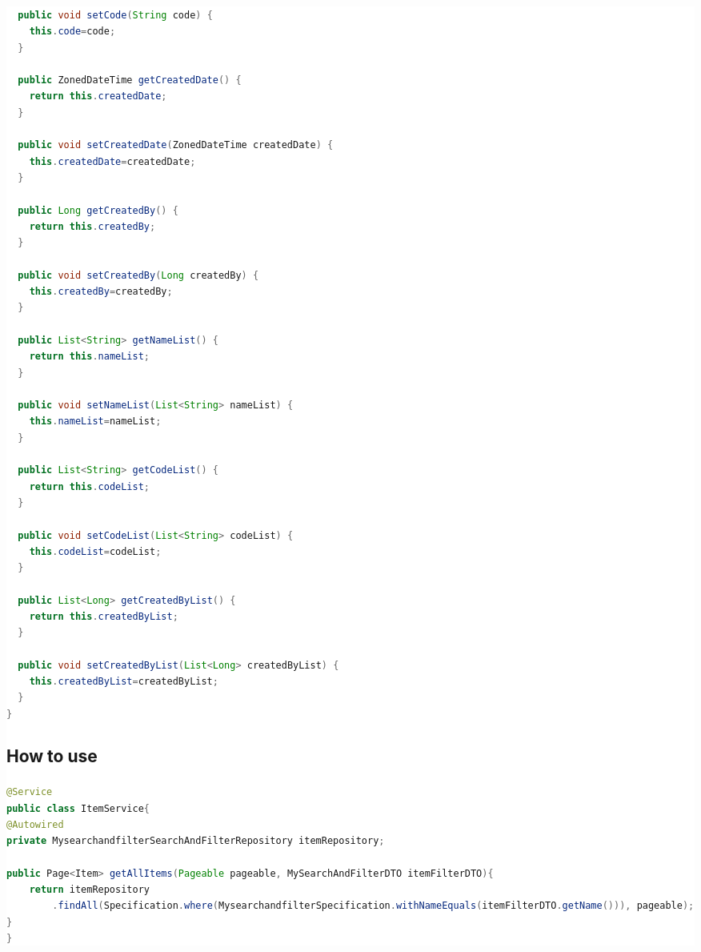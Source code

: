 ```java
  public void setCode(String code) {
    this.code=code;
  }

  public ZonedDateTime getCreatedDate() {
    return this.createdDate;
  }

  public void setCreatedDate(ZonedDateTime createdDate) {
    this.createdDate=createdDate;
  }

  public Long getCreatedBy() {
    return this.createdBy;
  }

  public void setCreatedBy(Long createdBy) {
    this.createdBy=createdBy;
  }

  public List<String> getNameList() {
    return this.nameList;
  }

  public void setNameList(List<String> nameList) {
    this.nameList=nameList;
  }

  public List<String> getCodeList() {
    return this.codeList;
  }

  public void setCodeList(List<String> codeList) {
    this.codeList=codeList;
  }

  public List<Long> getCreatedByList() {
    return this.createdByList;
  }

  public void setCreatedByList(List<Long> createdByList) {
    this.createdByList=createdByList;
  }
}
```
## How to use
```java
@Service
public class ItemService{
@Autowired
private MysearchandfilterSearchAndFilterRepository itemRepository;

public Page<Item> getAllItems(Pageable pageable, MySearchAndFilterDTO itemFilterDTO){
    return itemRepository
        .findAll(Specification.where(MysearchandfilterSpecification.withNameEquals(itemFilterDTO.getName())), pageable);
}
}
```
